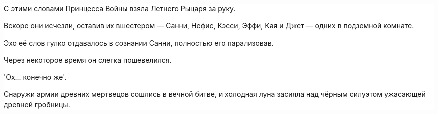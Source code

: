 С этими словами Принцесса Войны взяла Летнего Рыцаря за руку.

Вскоре они исчезли, оставив их вшестером — Санни, Нефис, Кэсси, Эффи, Кая и Джет — одних в подземной комнате.

Эхо её слов гулко отдавалось в сознании Санни, полностью его парализовав.

Через некоторое время он слегка пошевелился.

'Ох... конечно же'.

Снаружи армии древних мертвецов сошлись в вечной битве, и холодная луна засияла над чёрным силуэтом ужасающей древней гробницы.